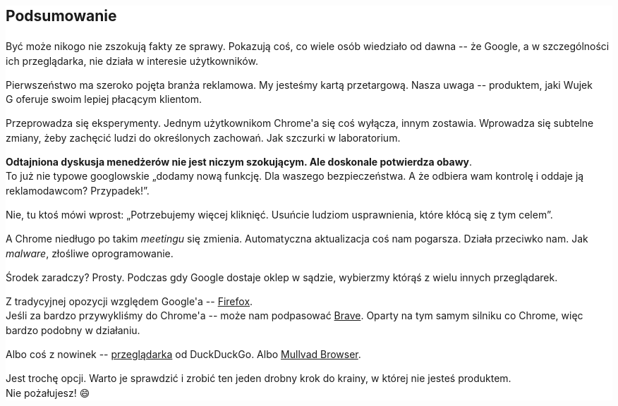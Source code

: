 ## Podsumowanie

Być może nikogo nie zszokują fakty ze sprawy. Pokazują coś, co wiele osób wiedziało od dawna -- że Google, a&nbsp;w szczególności ich przeglądarka, nie działa w&nbsp;interesie użytkowników.

Pierwszeństwo ma szeroko pojęta branża reklamowa. My jesteśmy kartą przetargową. Nasza uwaga -- produktem, jaki Wujek G&nbsp;oferuje swoim lepiej płacącym klientom.

Przeprowadza się eksperymenty. Jednym użytkownikom Chrome'a się coś wyłącza, innym zostawia. Wprowadza się subtelne zmiany, żeby zachęcić ludzi do określonych zachowań. Jak szczurki w&nbsp;laboratorium.

**Odtajniona dyskusja menedżerów nie jest niczym szokującym. Ale doskonale potwierdza obawy**.  
To już nie typowe googlowskie „dodamy nową funkcję. Dla waszego bezpieczeństwa. A&nbsp;że odbiera wam kontrolę i oddaje ją reklamodawcom? Przypadek!”.

Nie, tu ktoś mówi wprost: „Potrzebujemy więcej kliknięć. Usuńcie ludziom usprawnienia, które kłócą się z tym celem”.

A Chrome niedługo po takim *meetingu* się zmienia. Automatyczna aktualizacja coś nam pogarsza. Działa przeciwko nam. Jak *malware*, złośliwe oprogramowanie.

Środek zaradczy? Prosty. Podczas gdy Google dostaje oklep w&nbsp;sądzie, wybierzmy którąś z&nbsp;wielu innych przeglądarek.

Z tradycyjnej opozycji względem Google'a -- [Firefox](https://www.mozilla.org/pl/firefox/new/).  
Jeśli za bardzo przywykliśmy do Chrome'a -- może nam podpasować [Brave](https://brave.com/pl/download/). Oparty na tym samym silniku co Chrome, więc bardzo podobny w&nbsp;działaniu.

Albo coś z&nbsp;nowinek -- [przeglądarka](https://duckduckgo.com/app) od DuckDuckGo. Albo [Mullvad Browser](https://mullvad.net/browser).

Jest trochę opcji. Warto je sprawdzić i&nbsp;zrobić ten jeden drobny krok do krainy, w&nbsp;której nie jesteś produktem.  
Nie pożałujesz! :smile:

